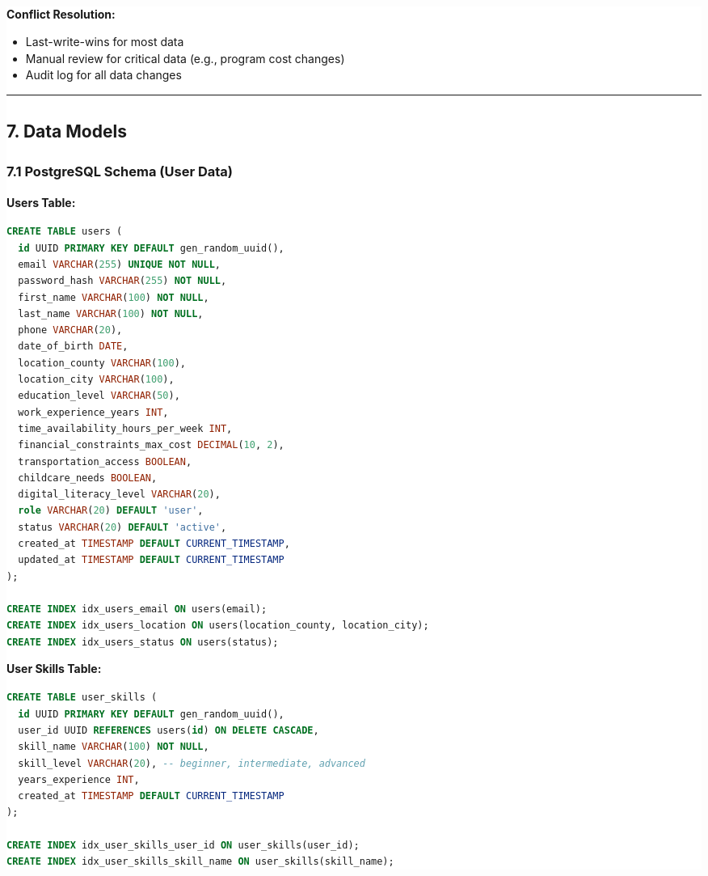 **Conflict Resolution:**
- Last-write-wins for most data
- Manual review for critical data (e.g., program cost changes)
- Audit log for all data changes

---

## 7. Data Models

### 7.1 PostgreSQL Schema (User Data)

**Users Table:**
```sql
CREATE TABLE users (
  id UUID PRIMARY KEY DEFAULT gen_random_uuid(),
  email VARCHAR(255) UNIQUE NOT NULL,
  password_hash VARCHAR(255) NOT NULL,
  first_name VARCHAR(100) NOT NULL,
  last_name VARCHAR(100) NOT NULL,
  phone VARCHAR(20),
  date_of_birth DATE,
  location_county VARCHAR(100),
  location_city VARCHAR(100),
  education_level VARCHAR(50),
  work_experience_years INT,
  time_availability_hours_per_week INT,
  financial_constraints_max_cost DECIMAL(10, 2),
  transportation_access BOOLEAN,
  childcare_needs BOOLEAN,
  digital_literacy_level VARCHAR(20),
  role VARCHAR(20) DEFAULT 'user',
  status VARCHAR(20) DEFAULT 'active',
  created_at TIMESTAMP DEFAULT CURRENT_TIMESTAMP,
  updated_at TIMESTAMP DEFAULT CURRENT_TIMESTAMP
);

CREATE INDEX idx_users_email ON users(email);
CREATE INDEX idx_users_location ON users(location_county, location_city);
CREATE INDEX idx_users_status ON users(status);
```

**User Skills Table:**
```sql
CREATE TABLE user_skills (
  id UUID PRIMARY KEY DEFAULT gen_random_uuid(),
  user_id UUID REFERENCES users(id) ON DELETE CASCADE,
  skill_name VARCHAR(100) NOT NULL,
  skill_level VARCHAR(20), -- beginner, intermediate, advanced
  years_experience INT,
  created_at TIMESTAMP DEFAULT CURRENT_TIMESTAMP
);

CREATE INDEX idx_user_skills_user_id ON user_skills(user_id);
CREATE INDEX idx_user_skills_skill_name ON user_skills(skill_name);
```

